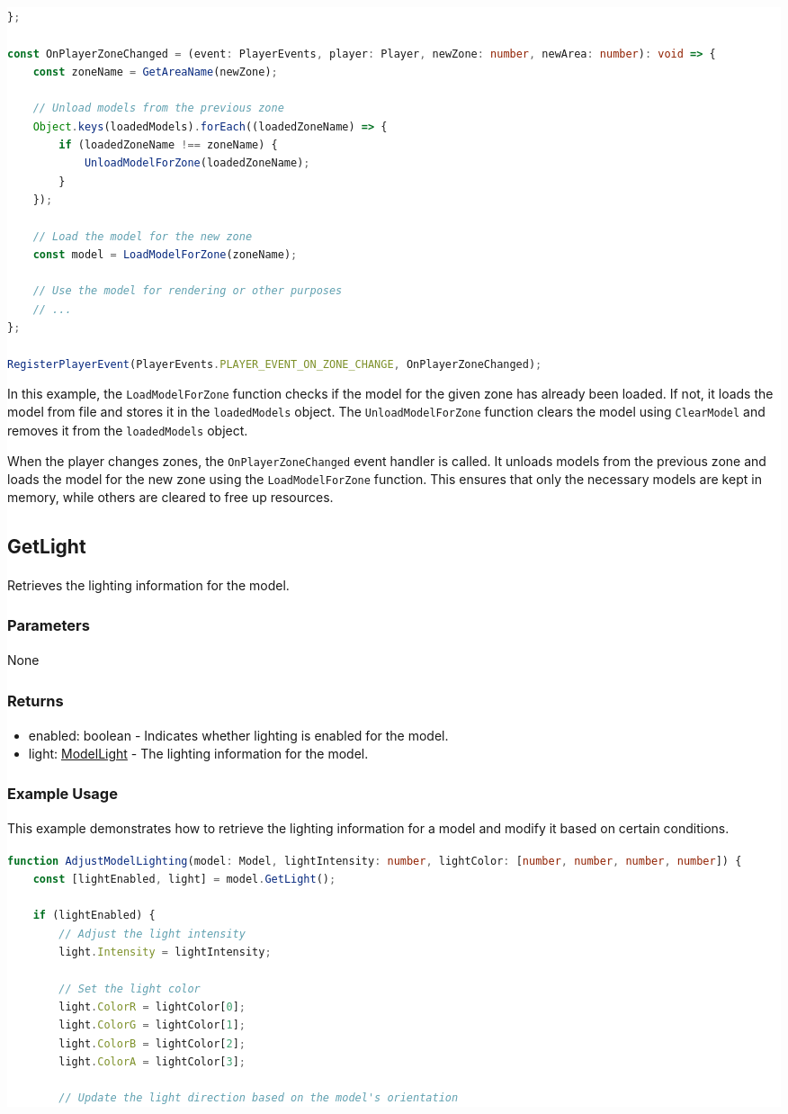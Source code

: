 ```typescript
};

const OnPlayerZoneChanged = (event: PlayerEvents, player: Player, newZone: number, newArea: number): void => {
    const zoneName = GetAreaName(newZone);

    // Unload models from the previous zone
    Object.keys(loadedModels).forEach((loadedZoneName) => {
        if (loadedZoneName !== zoneName) {
            UnloadModelForZone(loadedZoneName);
        }
    });

    // Load the model for the new zone
    const model = LoadModelForZone(zoneName);

    // Use the model for rendering or other purposes
    // ...
};

RegisterPlayerEvent(PlayerEvents.PLAYER_EVENT_ON_ZONE_CHANGE, OnPlayerZoneChanged);
```

In this example, the `LoadModelForZone` function checks if the model for the given zone has already been loaded. If not, it loads the model from file and stores it in the `loadedModels` object. The `UnloadModelForZone` function clears the model using `ClearModel` and removes it from the `loadedModels` object.

When the player changes zones, the `OnPlayerZoneChanged` event handler is called. It unloads models from the previous zone and loads the model for the new zone using the `LoadModelForZone` function. This ensures that only the necessary models are kept in memory, while others are cleared to free up resources.

## GetLight
Retrieves the lighting information for the model.

### Parameters
None

### Returns
- enabled: boolean - Indicates whether lighting is enabled for the model.
- light: [ModelLight](./model-light.md) - The lighting information for the model.

### Example Usage
This example demonstrates how to retrieve the lighting information for a model and modify it based on certain conditions.

```typescript
function AdjustModelLighting(model: Model, lightIntensity: number, lightColor: [number, number, number, number]) {
    const [lightEnabled, light] = model.GetLight();

    if (lightEnabled) {
        // Adjust the light intensity
        light.Intensity = lightIntensity;

        // Set the light color
        light.ColorR = lightColor[0];
        light.ColorG = lightColor[1];
        light.ColorB = lightColor[2];
        light.ColorA = lightColor[3];

        // Update the light direction based on the model's orientation
```